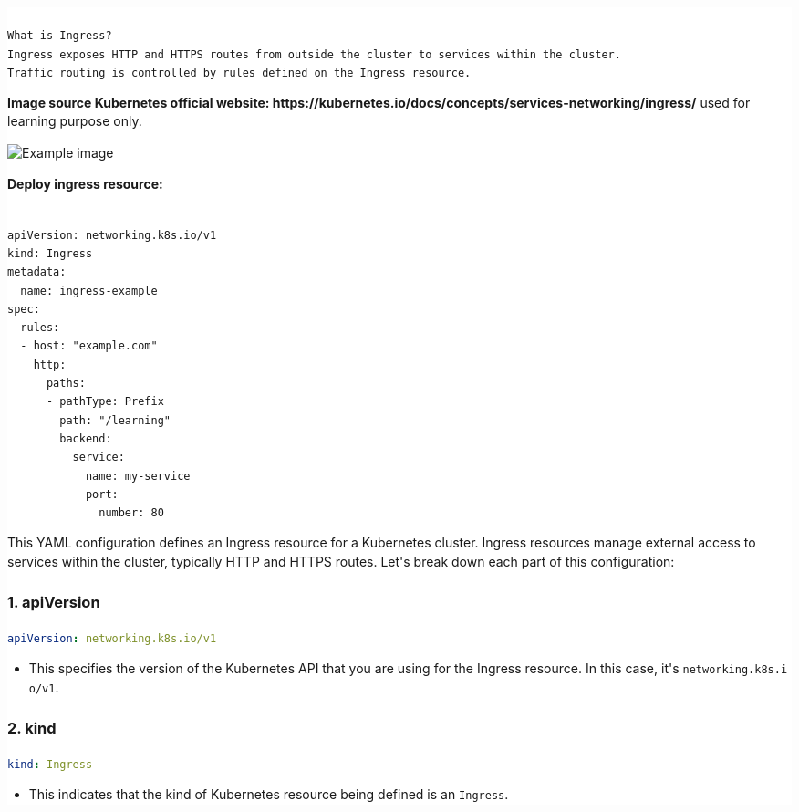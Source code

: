 
  

```

What is Ingress?
Ingress exposes HTTP and HTTPS routes from outside the cluster to services within the cluster. 
Traffic routing is controlled by rules defined on the Ingress resource.

```


**Image source Kubernetes official website: https://kubernetes.io/docs/concepts/services-networking/ingress/** used for learning purpose only.

![Example image](https://kubernetes.io/docs/images/ingress.svg)



**Deploy ingress resource:**

```

apiVersion: networking.k8s.io/v1
kind: Ingress
metadata:
  name: ingress-example
spec:
  rules:
  - host: "example.com"
    http:
      paths:
      - pathType: Prefix
        path: "/learning"
        backend:
          service:
            name: my-service
            port:
              number: 80

```



This YAML configuration defines an Ingress resource for a Kubernetes cluster. Ingress resources manage external access to services within the cluster, typically HTTP and HTTPS routes. Let's break down each part of this configuration:

### 1. **apiVersion**
```yaml
apiVersion: networking.k8s.io/v1
```
- This specifies the version of the Kubernetes API that you are using for the Ingress resource. In this case, it's `networking.k8s.io/v1`.

### 2. **kind**
```yaml
kind: Ingress
```
- This indicates that the kind of Kubernetes resource being defined is an `Ingress`.
